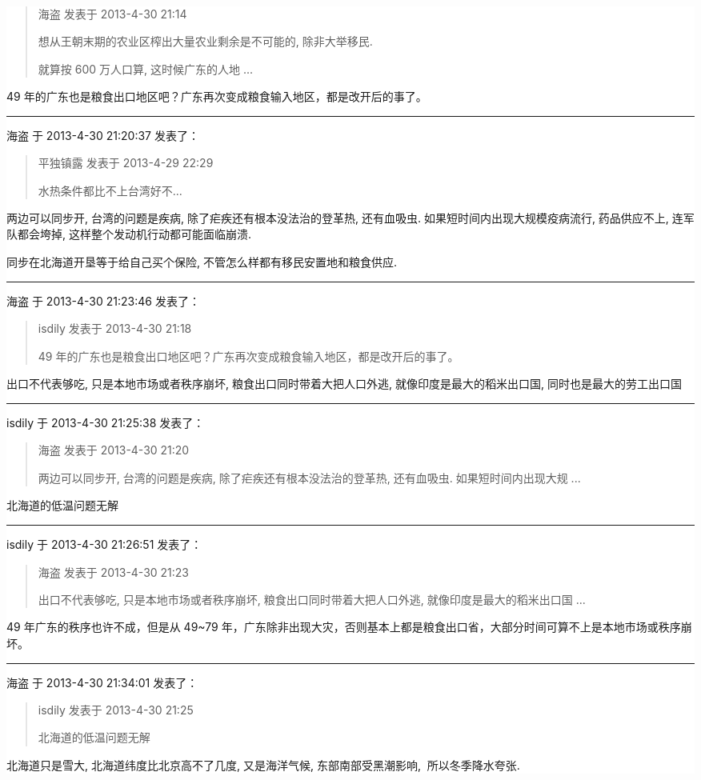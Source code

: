 > 海盗 发表于 2013-4-30 21:14
>
> 想从王朝末期的农业区榨出大量农业剩余是不可能的, 除非大举移民.
>
> 就算按 600 万人口算, 这时候广东的人地 ...

49 年的广东也是粮食出口地区吧？广东再次变成粮食输入地区，都是改开后的事了。

---

海盗 于 2013-4-30 21:20:37 发表了：

> 平独镇露 发表于 2013-4-29 22:29
>
> 水热条件都比不上台湾好不...

两边可以同步开, 台湾的问题是疾病, 除了疟疾还有根本没法治的登革热, 还有血吸虫. 如果短时间内出现大规模疫病流行, 药品供应不上, 连军队都会垮掉, 这样整个发动机行动都可能面临崩溃.

同步在北海道开垦等于给自己买个保险, 不管怎么样都有移民安置地和粮食供应.

---

海盗 于 2013-4-30 21:23:46 发表了：

> isdily 发表于 2013-4-30 21:18
>
> 49 年的广东也是粮食出口地区吧？广东再次变成粮食输入地区，都是改开后的事了。

出口不代表够吃, 只是本地市场或者秩序崩坏, 粮食出口同时带着大把人口外逃, 就像印度是最大的稻米出口国, 同时也是最大的劳工出口国

---

isdily 于 2013-4-30 21:25:38 发表了：

> 海盗 发表于 2013-4-30 21:20
>
> 两边可以同步开, 台湾的问题是疾病, 除了疟疾还有根本没法治的登革热, 还有血吸虫. 如果短时间内出现大规 ...

北海道的低温问题无解

---

isdily 于 2013-4-30 21:26:51 发表了：

> 海盗 发表于 2013-4-30 21:23
>
> 出口不代表够吃, 只是本地市场或者秩序崩坏, 粮食出口同时带着大把人口外逃, 就像印度是最大的稻米出口国 ...

49 年广东的秩序也许不成，但是从 49~79 年，广东除非出现大灾，否则基本上都是粮食出口省，大部分时间可算不上是本地市场或秩序崩坏。

---

海盗 于 2013-4-30 21:34:01 发表了：

> isdily 发表于 2013-4-30 21:25
>
> 北海道的低温问题无解

北海道只是雪大, 北海道纬度比北京高不了几度, 又是海洋气候, 东部南部受黑潮影响,&nbsp;&nbsp;所以冬季降水夸张.
